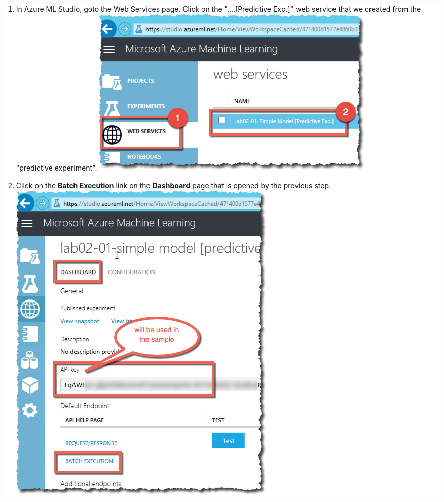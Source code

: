 1. In Azure ML Studio, goto the Web Services page. Click on the "....[Predictive Exp.]" web service that we created from the "predictive experiment".
![](./imgs/7.2.i014.png)  

1. Click on the **Batch Execution** link on the **Dashboard** page that is opened by the previous step.
![](./imgs/7.2.i015.png)  
